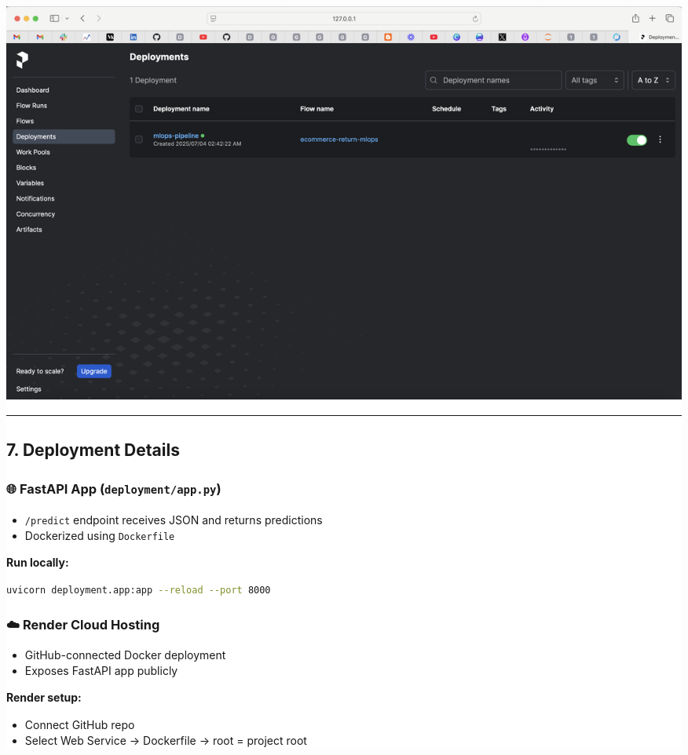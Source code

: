 ![Prefect Deployment UI](images/prefect-02.png)

---

## 7. Deployment Details

### 🌐 FastAPI App (`deployment/app.py`)

* `/predict` endpoint receives JSON and returns predictions
* Dockerized using `Dockerfile`

**Run locally:**

```bash
uvicorn deployment.app:app --reload --port 8000
```

### ☁️ Render Cloud Hosting

* GitHub-connected Docker deployment
* Exposes FastAPI app publicly

**Render setup:**

* Connect GitHub repo
* Select Web Service → Dockerfile → root = project root
